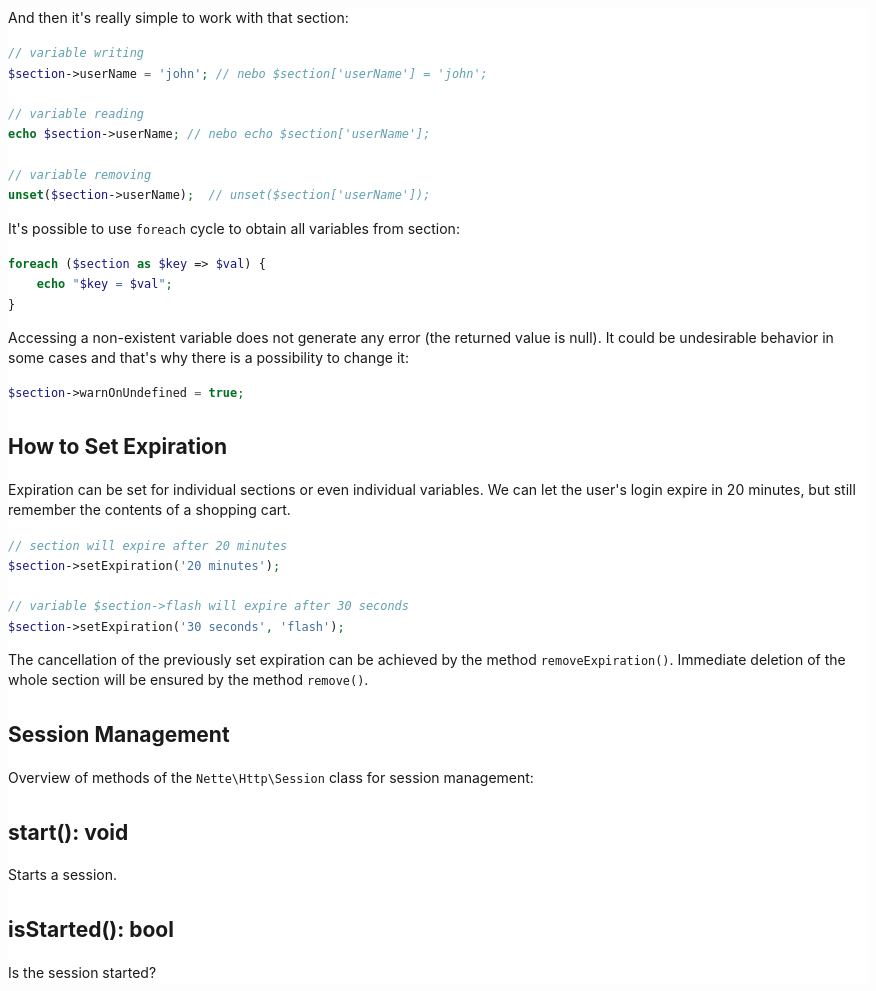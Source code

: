 And then it's really simple to work with that section:

```php
// variable writing
$section->userName = 'john'; // nebo $section['userName'] = 'john';

// variable reading
echo $section->userName; // nebo echo $section['userName'];

// variable removing
unset($section->userName);  // unset($section['userName']);
```

It's possible to use `foreach` cycle to obtain all variables from section:

```php
foreach ($section as $key => $val) {
	echo "$key = $val";
}
```

Accessing a non-existent variable does not generate any error (the returned value is null). It could be undesirable behavior in some cases and that's why there is a possibility to change it:

```php
$section->warnOnUndefined = true;
```


How to Set Expiration
---------------------

Expiration can be set for individual sections or even individual variables. We can let the user's login expire in 20 minutes, but still remember the contents of a shopping cart.

```php
// section will expire after 20 minutes
$section->setExpiration('20 minutes');

// variable $section->flash will expire after 30 seconds
$section->setExpiration('30 seconds', 'flash');
```

The cancellation of the previously set expiration can be achieved by the method `removeExpiration()`. Immediate deletion of the whole section will be ensured by the method `remove()`.



Session Management
------------------

Overview of methods of the `Nette\Http\Session` class for session management:

start(): void
-------------
Starts a session.

isStarted(): bool
-----------------
Is the session started?
